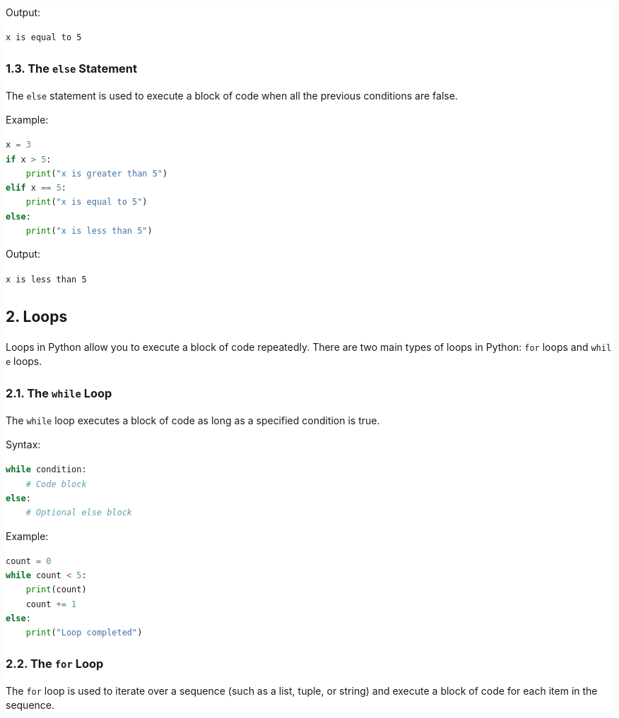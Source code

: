 Output:
```bash
x is equal to 5
```

### 1.3. The `else` Statement
The `else` statement is used to execute a block of code when all the previous conditions are false.

Example:
```python
x = 3
if x > 5:
    print("x is greater than 5")
elif x == 5:
    print("x is equal to 5")
else:
    print("x is less than 5")
```

Output:
```bash
x is less than 5
```

## 2. Loops
Loops in Python allow you to execute a block of code repeatedly. There are two main types of loops in Python: `for` loops and `while` loops.

### 2.1. The `while` Loop
The `while` loop executes a block of code as long as a specified condition is true.

Syntax:
```python
while condition:
    # Code block
else:
    # Optional else block
```


Example:
```python
count = 0
while count < 5:
    print(count)
    count += 1
else:
    print("Loop completed")
```


### 2.2. The `for` Loop
The `for` loop is used to iterate over a sequence (such as a list, tuple, or string) and execute a block of code for each item in the sequence.
